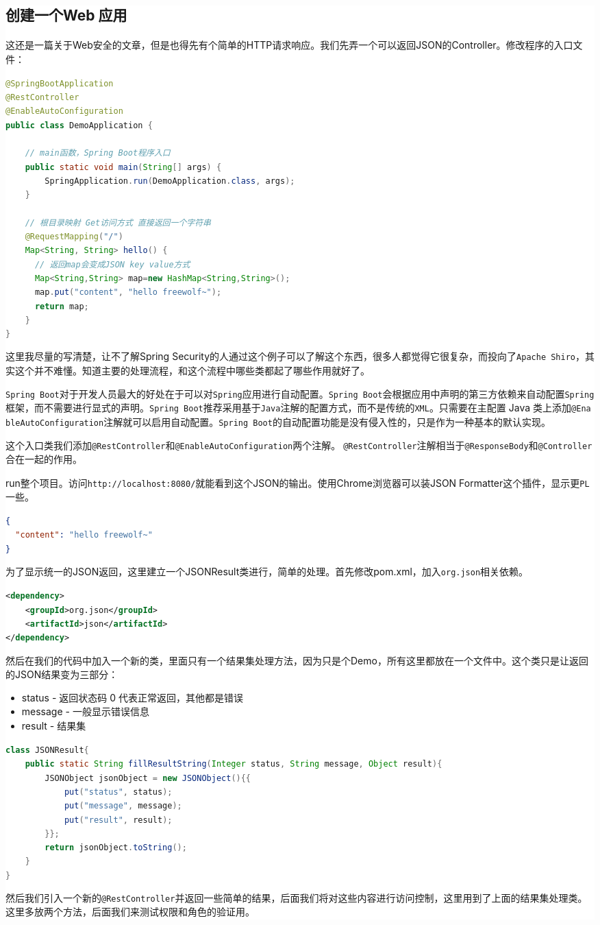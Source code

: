
## 创建一个Web 应用
这还是一篇关于Web安全的文章，但是也得先有个简单的HTTP请求响应。我们先弄一个可以返回JSON的Controller。修改程序的入口文件：
```Java
@SpringBootApplication
@RestController
@EnableAutoConfiguration
public class DemoApplication {

    // main函数，Spring Boot程序入口
	public static void main(String[] args) {
		SpringApplication.run(DemoApplication.class, args);
	}

	// 根目录映射 Get访问方式 直接返回一个字符串
	@RequestMapping("/")
	Map<String, String> hello() {
      // 返回map会变成JSON key value方式
      Map<String,String> map=new HashMap<String,String>();
      map.put("content", "hello freewolf~");
      return map;
	}
}
```
这里我尽量的写清楚，让不了解Spring Security的人通过这个例子可以了解这个东西，很多人都觉得它很复杂，而投向了`Apache Shiro`，其实这个并不难懂。知道主要的处理流程，和这个流程中哪些类都起了哪些作用就好了。

`Spring Boot`对于开发人员最大的好处在于可以对`Spring`应用进行自动配置。`Spring Boot`会根据应用中声明的第三方依赖来自动配置`Spring`框架，而不需要进行显式的声明。`Spring Boot`推荐采用基于`Java`注解的配置方式，而不是传统的`XML`。只需要在主配置 Java 类上添加`@EnableAutoConfiguration`注解就可以启用自动配置。`Spring Boot`的自动配置功能是没有侵入性的，只是作为一种基本的默认实现。

这个入口类我们添加`@RestController`和`@EnableAutoConfiguration`两个注解。
`@RestController`注解相当于`@ResponseBody`和`@Controller`合在一起的作用。

run整个项目。访问`http://localhost:8080/`就能看到这个JSON的输出。使用Chrome浏览器可以装JSON Formatter这个插件，显示更`PL`一些。
```JSON
{
  "content": "hello freewolf~"
}
```
为了显示统一的JSON返回，这里建立一个JSONResult类进行，简单的处理。首先修改pom.xml，加入`org.json`相关依赖。
```xml
<dependency>
	<groupId>org.json</groupId>
	<artifactId>json</artifactId>
</dependency>
```
然后在我们的代码中加入一个新的类，里面只有一个结果集处理方法，因为只是个Demo，所有这里都放在一个文件中。这个类只是让返回的JSON结果变为三部分：
- status - 返回状态码 0 代表正常返回，其他都是错误
- message - 一般显示错误信息
- result - 结果集

```Java
class JSONResult{
    public static String fillResultString(Integer status, String message, Object result){
        JSONObject jsonObject = new JSONObject(){{
            put("status", status);
            put("message", message);
            put("result", result);
        }};
        return jsonObject.toString();
    }
}
```
然后我们引入一个新的`@RestController`并返回一些简单的结果，后面我们将对这些内容进行访问控制，这里用到了上面的结果集处理类。这里多放两个方法，后面我们来测试权限和角色的验证用。
```Java
```